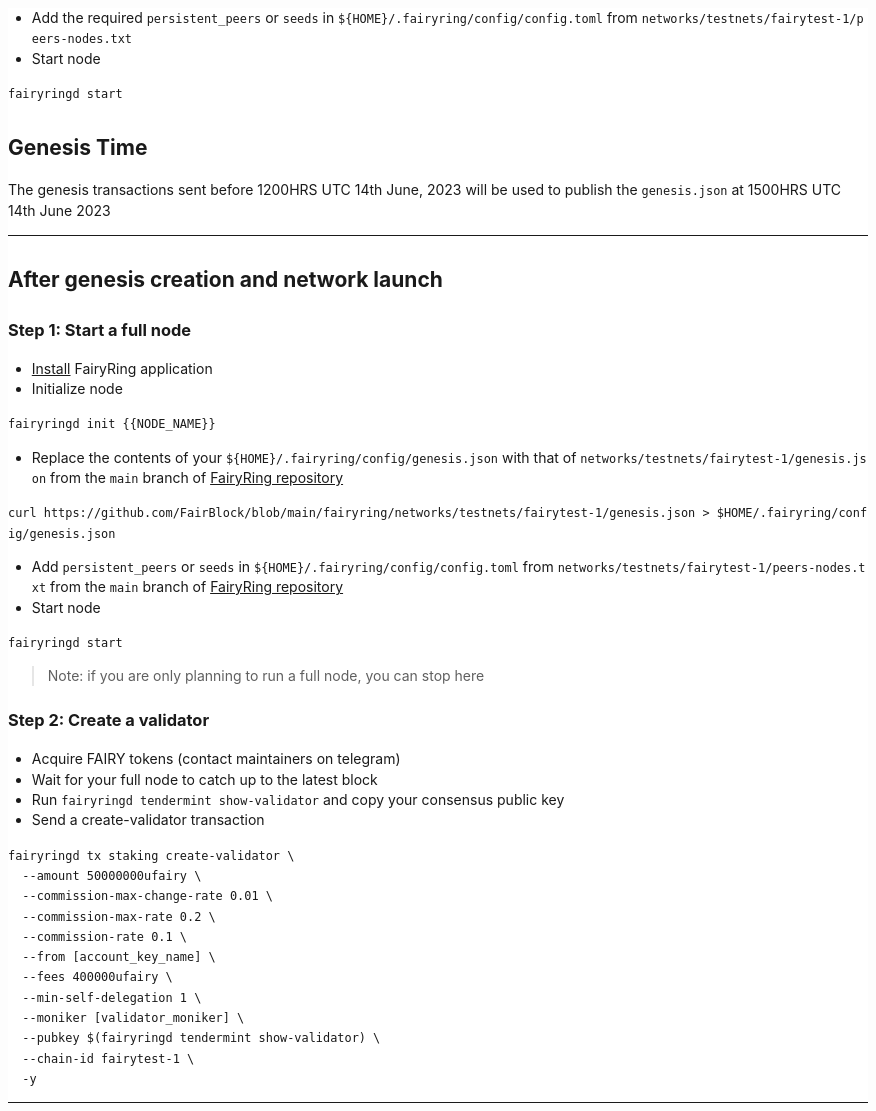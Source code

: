 - Add the required `persistent_peers` or `seeds` in `${HOME}/.fairyring/config/config.toml` from `networks/testnets/fairytest-1/peers-nodes.txt`
- Start node

```shell
fairyringd start
```

## Genesis Time

The genesis transactions sent before 1200HRS UTC 14th June, 2023 will be used to publish the `genesis.json` at 1500HRS UTC 14th June 2023



---

## After genesis creation and network launch

### Step 1: Start a full node

- [Install](#installation-steps) FairyRing application
- Initialize node

```shell
fairyringd init {{NODE_NAME}}
```

- Replace the contents of your `${HOME}/.fairyring/config/genesis.json` with that of `networks/testnets/fairytest-1/genesis.json` from the `main` branch of [FairyRing repository](https://github.com/FairBlock/fairyring)

```shell
curl https://github.com/FairBlock/blob/main/fairyring/networks/testnets/fairytest-1/genesis.json > $HOME/.fairyring/config/genesis.json
```

- Add `persistent_peers` or `seeds` in `${HOME}/.fairyring/config/config.toml` from `networks/testnets/fairytest-1/peers-nodes.txt` from the `main` branch of [FairyRing repository](https://github.com/FairBlock/fairyring)
- Start node

```shell
fairyringd start
```

> Note: if you are only planning to run a full node, you can stop here

### Step 2: Create a validator

- Acquire FAIRY tokens (contact maintainers on telegram)
- Wait for your full node to catch up to the latest block
- Run `fairyringd tendermint show-validator` and copy your consensus public key
- Send a create-validator transaction

```shell
fairyringd tx staking create-validator \
  --amount 50000000ufairy \
  --commission-max-change-rate 0.01 \
  --commission-max-rate 0.2 \
  --commission-rate 0.1 \
  --from [account_key_name] \
  --fees 400000ufairy \
  --min-self-delegation 1 \
  --moniker [validator_moniker] \
  --pubkey $(fairyringd tendermint show-validator) \
  --chain-id fairytest-1 \
  -y
```

---